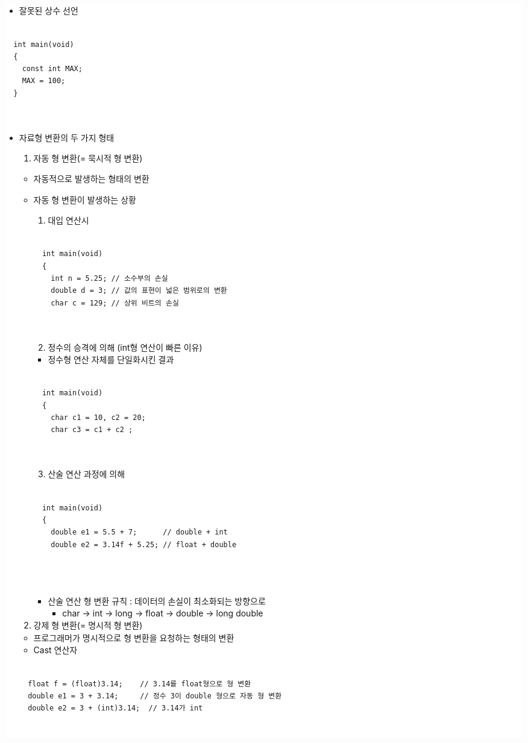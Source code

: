   - 잘못된 상수 선언
  <pre>
  <code>
  int main(void)
  {
    const int MAX;
    MAX = 100;
  }
  </code>
  </pre>
  
- 자료형 변환의 두 가지 형태
  1. 자동 형 변환(= 묵시적 형 변환)
    - 자동적으로 발생하는 형태의 변환
    
    - 자동 형 변환이 발생하는 상황 
      1. 대입 연산시
        <pre>
        <code>
        int main(void)
        {
          int n = 5.25; // 소수부의 손실
          double d = 3; // 값의 표현이 넓은 범위로의 변환
          char c = 129; // 상위 비트의 손실
        </code>
        </pre>
        
      2. 정수의 승격에 의해 (int형 연산이 빠른 이유)
        - 정수형 연산 자체를 단일화시킨 결과
        <pre>
        <code>
        int main(void)
        {
          char c1 = 10, c2 = 20;
          char c3 = c1 + c2 ;
        </code>
        </pre>
        
      3. 산술 연산 과정에 의해
        <pre>
        <code>
        int main(void)
        {
          double e1 = 5.5 + 7;      // double + int
          double e2 = 3.14f + 5.25; // float + double
        
        </code>
        </pre>
        
      * 산술 연산 형 변환 규칙 : 데이터의 손실이 최소화되는 방향으로
        - char -> int -> long -> float -> double -> long double
        
  2. 강제 형 변환(= 명시적 형 변환)
    - 프로그래머가 명시적으로 형 변환을 요청하는 형태의 변환
    - Cast 연산자
    <pre>
    <code>
    float f = (float)3.14;    // 3.14를 float형으로 형 변환
    double e1 = 3 + 3.14;     // 정수 3이 double 형으로 자동 형 변환
    double e2 = 3 + (int)3.14;  // 3.14가 int
    </code>
    </pre>
    
